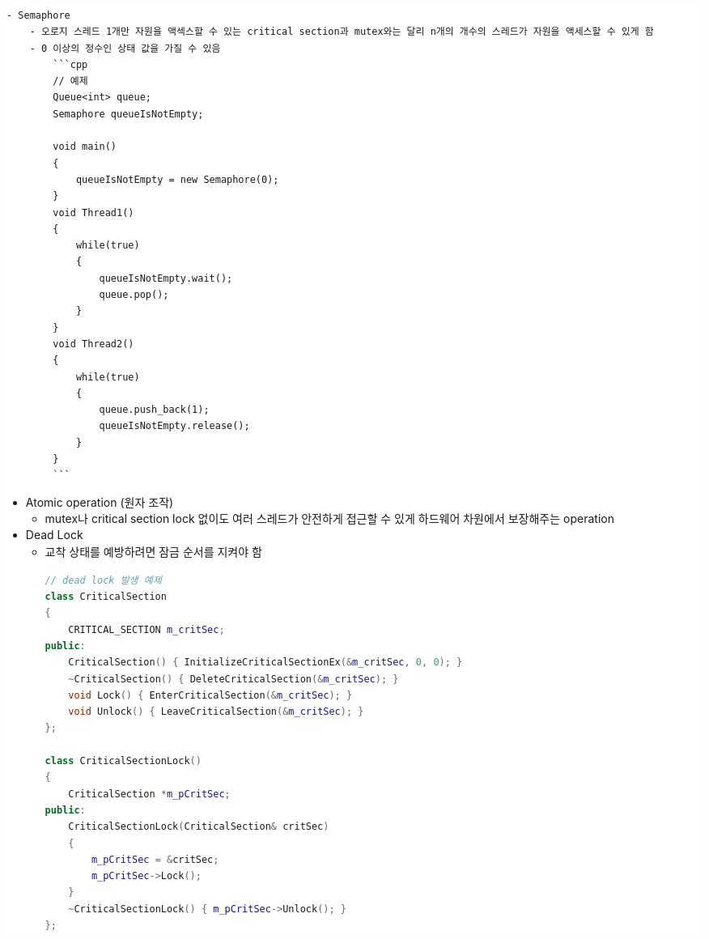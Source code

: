     - Semaphore
        - 오로지 스레드 1개만 자원을 액섹스할 수 있는 critical section과 mutex와는 달리 n개의 개수의 스레드가 자원을 액세스할 수 있게 함
        - 0 이상의 정수인 상태 값을 가질 수 있음
            ```cpp
            // 예제
            Queue<int> queue;
            Semaphore queueIsNotEmpty;
            
            void main()
            {
                queueIsNotEmpty = new Semaphore(0);
            }
            void Thread1()
            {
                while(true)
                {
                    queueIsNotEmpty.wait();
                    queue.pop();
                }
            }
            void Thread2()
            {
                while(true)
                {
                    queue.push_back(1);
                    queueIsNotEmpty.release();
                }
            }
            ```

- Atomic operation (원자 조작)
    - mutex나 critical section lock 없이도 여러 스레드가 안전하게 접근할 수 있게 하드웨어 차원에서 보장해주는 operation
- Dead Lock
    - 교착 상태를 예방하려면 잠금 순서를 지켜야 함
        ```cpp
        // dead lock 발생 예제
        class CriticalSection
        {
            CRITICAL_SECTION m_critSec;
        public:
            CriticalSection() { InitializeCriticalSectionEx(&m_critSec, 0, 0); }
            ~CriticalSection() { DeleteCriticalSection(&m_critSec); }
            void Lock() { EnterCriticalSection(&m_critSec); }
            void Unlock() { LeaveCriticalSection(&m_critSec); }
        };
        
        class CriticalSectionLock()
        {
            CriticalSection *m_pCritSec;
        public:
            CriticalSectionLock(CriticalSection& critSec)
            {
                m_pCritSec = &critSec;
                m_pCritSec->Lock();
            }
            ~CriticalSectionLock() { m_pCritSec->Unlock(); } 
        };
        